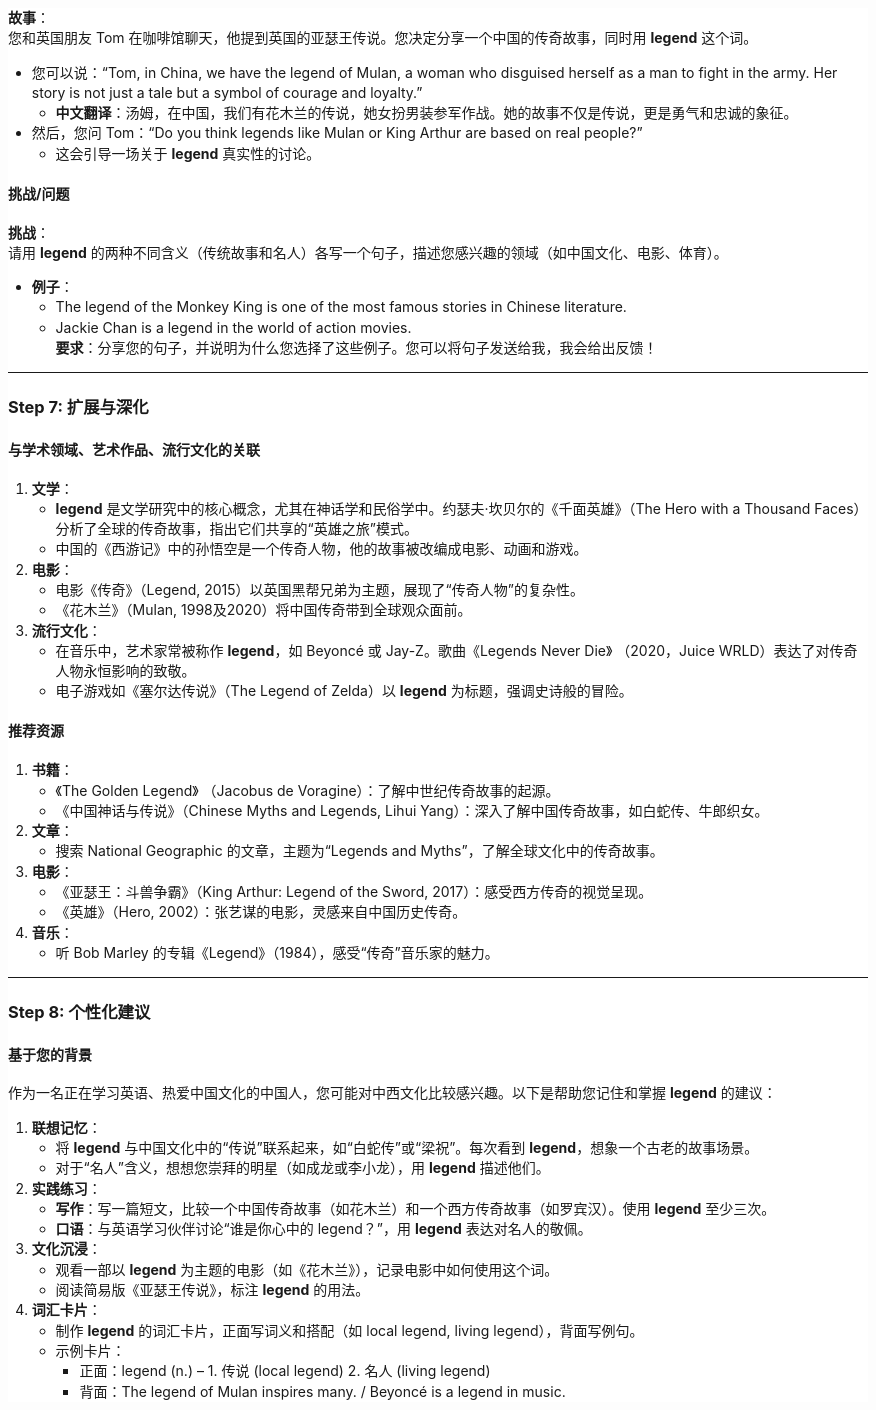**故事**：  
您和英国朋友 Tom 在咖啡馆聊天，他提到英国的亚瑟王传说。您决定分享一个中国的传奇故事，同时用 **legend** 这个词。  
- 您可以说：“Tom, in China, we have the legend of Mulan, a woman who disguised herself as a man to fight in the army. Her story is not just a tale but a symbol of courage and loyalty.”  
  - **中文翻译**：汤姆，在中国，我们有花木兰的传说，她女扮男装参军作战。她的故事不仅是传说，更是勇气和忠诚的象征。  
- 然后，您问 Tom：“Do you think legends like Mulan or King Arthur are based on real people?”  
  - 这会引导一场关于 **legend** 真实性的讨论。

#### 挑战/问题
**挑战**：  
请用 **legend** 的两种不同含义（传统故事和名人）各写一个句子，描述您感兴趣的领域（如中国文化、电影、体育）。  
- **例子**：  
  - The legend of the Monkey King is one of the most famous stories in Chinese literature.  
  - Jackie Chan is a legend in the world of action movies.  
**要求**：分享您的句子，并说明为什么您选择了这些例子。您可以将句子发送给我，我会给出反馈！

---

### Step 7: 扩展与深化

#### 与学术领域、艺术作品、流行文化的关联
1. **文学**：
   - **legend** 是文学研究中的核心概念，尤其在神话学和民俗学中。约瑟夫·坎贝尔的《千面英雄》（The Hero with a Thousand Faces）分析了全球的传奇故事，指出它们共享的“英雄之旅”模式。
   - 中国的《西游记》中的孙悟空是一个传奇人物，他的故事被改编成电影、动画和游戏。
2. **电影**：
   - 电影《传奇》（Legend, 2015）以英国黑帮兄弟为主题，展现了“传奇人物”的复杂性。
   - 《花木兰》（Mulan, 1998及2020）将中国传奇带到全球观众面前。
3. **流行文化**：
   - 在音乐中，艺术家常被称作 **legend**，如 Beyoncé 或 Jay-Z。歌曲《Legends Never Die》 （2020，Juice WRLD）表达了对传奇人物永恒影响的致敬。
   - 电子游戏如《塞尔达传说》（The Legend of Zelda）以 **legend** 为标题，强调史诗般的冒险。

#### 推荐资源
1. **书籍**：
   - 《The Golden Legend》 （Jacobus de Voragine）：了解中世纪传奇故事的起源。
   - 《中国神话与传说》（Chinese Myths and Legends, Lihui Yang）：深入了解中国传奇故事，如白蛇传、牛郎织女。
2. **文章**：
   - 搜索 National Geographic 的文章，主题为“Legends and Myths”，了解全球文化中的传奇故事。
3. **电影**：
   - 《亚瑟王：斗兽争霸》（King Arthur: Legend of the Sword, 2017）：感受西方传奇的视觉呈现。
   - 《英雄》（Hero, 2002）：张艺谋的电影，灵感来自中国历史传奇。
4. **音乐**：
   - 听 Bob Marley 的专辑《Legend》（1984），感受“传奇”音乐家的魅力。

---

### Step 8: 个性化建议

#### 基于您的背景
作为一名正在学习英语、热爱中国文化的中国人，您可能对中西文化比较感兴趣。以下是帮助您记住和掌握 **legend** 的建议：
1. **联想记忆**：
   - 将 **legend** 与中国文化中的“传说”联系起来，如“白蛇传”或“梁祝”。每次看到 **legend**，想象一个古老的故事场景。
   - 对于“名人”含义，想想您崇拜的明星（如成龙或李小龙），用 **legend** 描述他们。
2. **实践练习**：
   - **写作**：写一篇短文，比较一个中国传奇故事（如花木兰）和一个西方传奇故事（如罗宾汉）。使用 **legend** 至少三次。
   - **口语**：与英语学习伙伴讨论“谁是你心中的 legend？”，用 **legend** 表达对名人的敬佩。
3. **文化沉浸**：
   - 观看一部以 **legend** 为主题的电影（如《花木兰》），记录电影中如何使用这个词。
   - 阅读简易版《亚瑟王传说》，标注 **legend** 的用法。
4. **词汇卡片**：
   - 制作 **legend** 的词汇卡片，正面写词义和搭配（如 local legend, living legend），背面写例句。
   - 示例卡片：
     - 正面：legend (n.) – 1. 传说 (local legend) 2. 名人 (living legend)
     - 背面：The legend of Mulan inspires many. / Beyoncé is a legend in music.